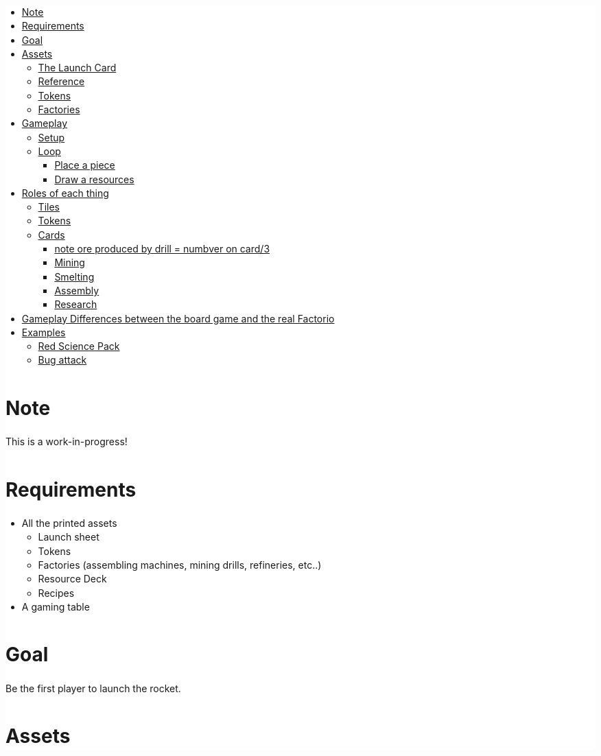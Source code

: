 
- [Note](#note)
- [Requirements](#requirements)
- [Goal](#goal)
- [Assets](#assets)
  - [The Launch Card](#the-launch-card)
  - [Reference](#reference)
  - [Tokens](#tokens)
  - [Factories](#factories)
- [Gameplay](#gameplay)
  - [Setup](#setup)
  - [Loop](#loop)
    - [Place a piece](#place-a-piece)
    - [Draw a resources](#draw-a-resources)
- [Roles of each thing](#roles-of-each-thing)
  - [Tiles](#tiles)
  - [Tokens](#tokens-1)
  - [Cards](#cards)
    - [note ore produced by drill = numbver on card/3](#note-ore-produced-by-drill--numbver-on-card3)
    - [Mining](#mining)
    - [Smelting](#smelting)
    - [Assembly](#assembly)
    - [Research](#research)
- [Gameplay Differences between the board game and the real Factorio](#gameplay-differences-between-the-board-game-and-the-real-factorio)
- [Examples](#examples)
  - [Red Science Pack](#red-science-pack)
  - [Bug attack](#bug-attack)




# Note

This is a work-in-progress!


# Requirements

* All the printed assets
	* Launch sheet
	* Tokens
	* Factories (assembling machines, mining drills, refineries, etc..)
	* Resource Deck
	* Recipes
* A gaming table

# Goal

Be the first player to launch the rocket.

# Assets
